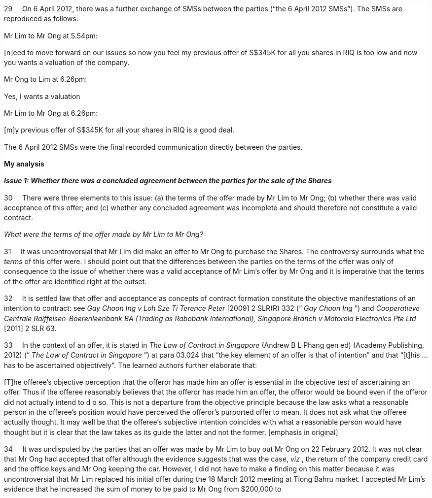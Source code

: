 29     On 6 April 2012, there was a further exchange of SMSs between the parties (“the 6 April 2012 SMSs”). The SMSs are reproduced as follows: 

 Mr Lim to Mr Ong at 5.54pm: 

 [n]eed to move forward on our issues so now you feel my previous offer of S$345K for all you shares in RIQ is too low and now you wants a valuation of the company. 

 Mr Ong to Lim at 6.26pm: 


 Yes, I wants a valuation 

 Mr Lim to Mr Ong at 6.26pm: 

 [m]y previous offer of S$345K for all your shares in RIQ is a good deal. 

The 6 April 2012 SMSs were the final recorded communication directly between the parties. 

**My analysis** 

**_Issue 1: Whether there was a concluded agreement between the parties for the sale of the Shares_** 

30     There were three elements to this issue: (a) the terms of the offer made by Mr Lim to Mr Ong; (b) whether there was valid acceptance of this offer; and (c) whether any concluded agreement was incomplete and should therefore not constitute a valid contract. 

_What were the terms of the offer made by Mr Lim to Mr Ong?_ 

31     It was uncontroversial that Mr Lim did make an offer to Mr Ong to purchase the Shares. The controversy surrounds what the _terms_ of this offer were. I should point out that the differences between the parties on the terms of the offer was only of consequence to the issue of whether there was a valid acceptance of Mr Lim’s offer by Mr Ong and it is imperative that the terms of the offer are identified right at the outset. 

32     It is settled law that offer and acceptance as concepts of contract formation constitute the objective manifestations of an intention to contract: see _Gay Choon Ing v Loh Sze Ti Terence Peter_ <span class="citation">[2009] 2 SLR(R) 332</span> (“ _Gay Choon Ing_ ”) and _Cooperatieve Centrale Raiffeisen-Boerenleenbank BA (Trading as Rabobank International), Singapore Branch v Motorola Electronics Pte Ltd_ <span class="citation">[2011] 2 SLR 63</span>. 

33     In the context of an offer, it is stated in _The Law of Contract in Singapore_ (Andrew B L Phang gen ed) (Academy Publishing, 2012) (“ _The Law of Contract in Singapore_ ”) at para 03.024 that “the key element of an offer is that of intention” and that “[t]his ... has to be ascertained objectively”. The learned authors further elaborate that: 

 [T]he offeree’s objective perception that the offeror has made him an offer is essential in the objective test of ascertaining an offer. Thus if the offeree reasonably believes that the offeror has made him an offer, the offeror would be bound even if the offeror did not actually intend to d o so. This is not a departure from the objective principle because the law asks what a reasonable person in the offeree’s position would have perceived the offeror’s purported offer to mean. It does not ask what the offeree actually thought. It may well be that the offeree’s subjective intention coincides with what a reasonable person would have thought but it is clear that the law takes as its guide the latter and not the former. [emphasis in original] 

34     It was undisputed by the parties that an offer was made by Mr Lim to buy out Mr Ong on 22 February 2012. It was not clear that Mr Ong had accepted that offer although the evidence suggests that was the case, _viz_ , the return of the company credit card and the office keys and Mr Ong keeping the car. However, I did not have to make a finding on this matter because it was uncontroversial that Mr Lim replaced his initial offer during the 18 March 2012 meeting at Tiong Bahru market. I accepted Mr Lim’s evidence that he increased the sum of money to be paid to Mr Ong from $200,000 to 
